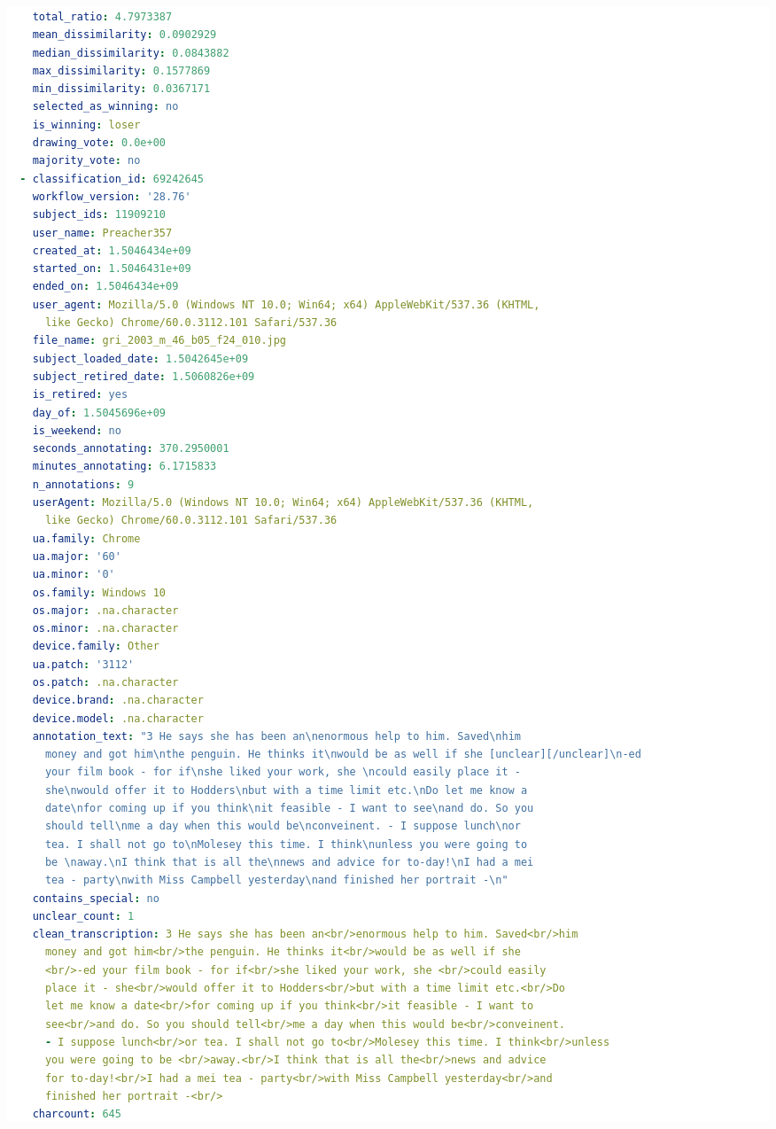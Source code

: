 ```yaml
    total_ratio: 4.7973387
    mean_dissimilarity: 0.0902929
    median_dissimilarity: 0.0843882
    max_dissimilarity: 0.1577869
    min_dissimilarity: 0.0367171
    selected_as_winning: no
    is_winning: loser
    drawing_vote: 0.0e+00
    majority_vote: no
  - classification_id: 69242645
    workflow_version: '28.76'
    subject_ids: 11909210
    user_name: Preacher357
    created_at: 1.5046434e+09
    started_on: 1.5046431e+09
    ended_on: 1.5046434e+09
    user_agent: Mozilla/5.0 (Windows NT 10.0; Win64; x64) AppleWebKit/537.36 (KHTML,
      like Gecko) Chrome/60.0.3112.101 Safari/537.36
    file_name: gri_2003_m_46_b05_f24_010.jpg
    subject_loaded_date: 1.5042645e+09
    subject_retired_date: 1.5060826e+09
    is_retired: yes
    day_of: 1.5045696e+09
    is_weekend: no
    seconds_annotating: 370.2950001
    minutes_annotating: 6.1715833
    n_annotations: 9
    userAgent: Mozilla/5.0 (Windows NT 10.0; Win64; x64) AppleWebKit/537.36 (KHTML,
      like Gecko) Chrome/60.0.3112.101 Safari/537.36
    ua.family: Chrome
    ua.major: '60'
    ua.minor: '0'
    os.family: Windows 10
    os.major: .na.character
    os.minor: .na.character
    device.family: Other
    ua.patch: '3112'
    os.patch: .na.character
    device.brand: .na.character
    device.model: .na.character
    annotation_text: "3 He says she has been an\nenormous help to him. Saved\nhim
      money and got him\nthe penguin. He thinks it\nwould be as well if she [unclear][/unclear]\n-ed
      your film book - for if\nshe liked your work, she \ncould easily place it -
      she\nwould offer it to Hodders\nbut with a time limit etc.\nDo let me know a
      date\nfor coming up if you think\nit feasible - I want to see\nand do. So you
      should tell\nme a day when this would be\nconveinent. - I suppose lunch\nor
      tea. I shall not go to\nMolesey this time. I think\nunless you were going to
      be \naway.\nI think that is all the\nnews and advice for to-day!\nI had a mei
      tea - party\nwith Miss Campbell yesterday\nand finished her portrait -\n"
    contains_special: no
    unclear_count: 1
    clean_transcription: 3 He says she has been an<br/>enormous help to him. Saved<br/>him
      money and got him<br/>the penguin. He thinks it<br/>would be as well if she
      <br/>-ed your film book - for if<br/>she liked your work, she <br/>could easily
      place it - she<br/>would offer it to Hodders<br/>but with a time limit etc.<br/>Do
      let me know a date<br/>for coming up if you think<br/>it feasible - I want to
      see<br/>and do. So you should tell<br/>me a day when this would be<br/>conveinent.
      - I suppose lunch<br/>or tea. I shall not go to<br/>Molesey this time. I think<br/>unless
      you were going to be <br/>away.<br/>I think that is all the<br/>news and advice
      for to-day!<br/>I had a mei tea - party<br/>with Miss Campbell yesterday<br/>and
      finished her portrait -<br/>
    charcount: 645
```